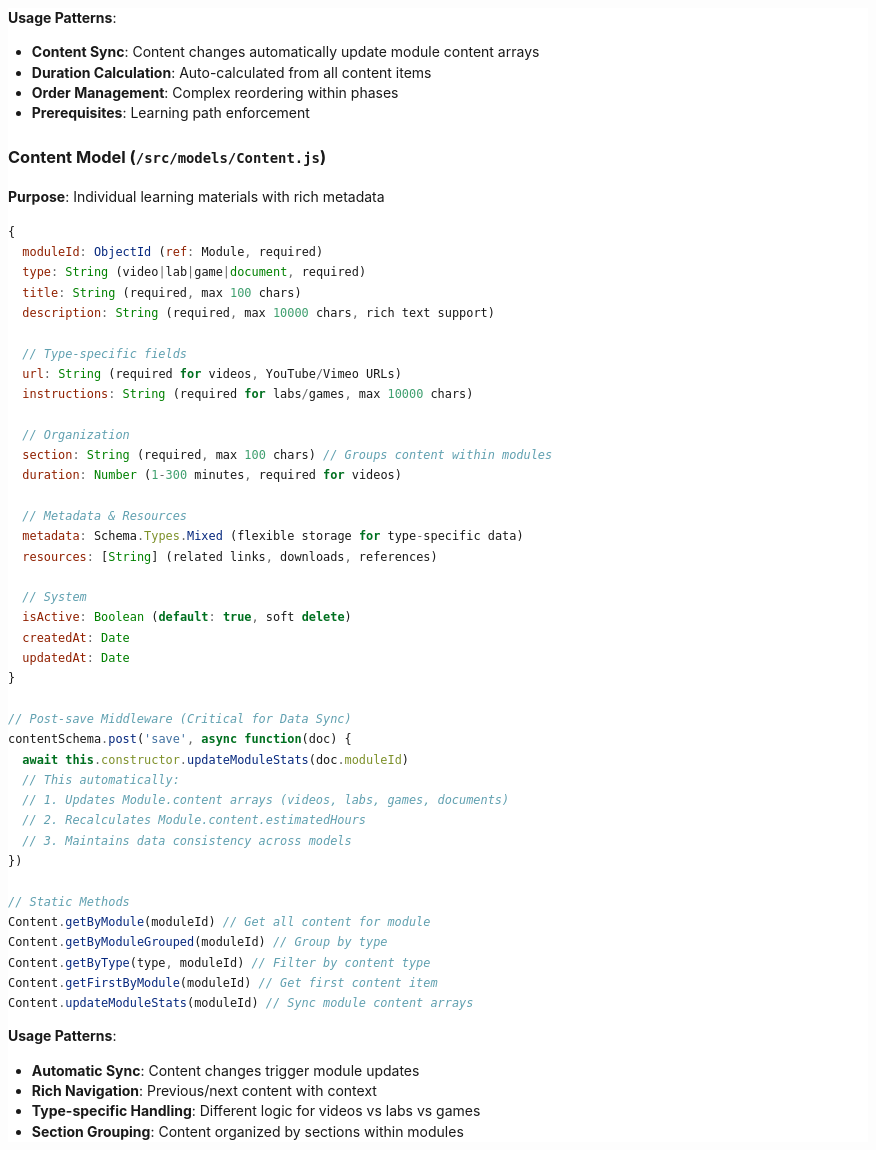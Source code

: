 **Usage Patterns**:
- **Content Sync**: Content changes automatically update module content arrays
- **Duration Calculation**: Auto-calculated from all content items
- **Order Management**: Complex reordering within phases
- **Prerequisites**: Learning path enforcement

### Content Model (`/src/models/Content.js`)
**Purpose**: Individual learning materials with rich metadata

```javascript
{
  moduleId: ObjectId (ref: Module, required)
  type: String (video|lab|game|document, required)
  title: String (required, max 100 chars)
  description: String (required, max 10000 chars, rich text support)
  
  // Type-specific fields
  url: String (required for videos, YouTube/Vimeo URLs)
  instructions: String (required for labs/games, max 10000 chars)
  
  // Organization
  section: String (required, max 100 chars) // Groups content within modules
  duration: Number (1-300 minutes, required for videos)
  
  // Metadata & Resources
  metadata: Schema.Types.Mixed (flexible storage for type-specific data)
  resources: [String] (related links, downloads, references)
  
  // System
  isActive: Boolean (default: true, soft delete)
  createdAt: Date
  updatedAt: Date
}

// Post-save Middleware (Critical for Data Sync)
contentSchema.post('save', async function(doc) {
  await this.constructor.updateModuleStats(doc.moduleId)
  // This automatically:
  // 1. Updates Module.content arrays (videos, labs, games, documents)
  // 2. Recalculates Module.content.estimatedHours
  // 3. Maintains data consistency across models
})

// Static Methods
Content.getByModule(moduleId) // Get all content for module
Content.getByModuleGrouped(moduleId) // Group by type
Content.getByType(type, moduleId) // Filter by content type
Content.getFirstByModule(moduleId) // Get first content item
Content.updateModuleStats(moduleId) // Sync module content arrays
```

**Usage Patterns**:
- **Automatic Sync**: Content changes trigger module updates
- **Rich Navigation**: Previous/next content with context
- **Type-specific Handling**: Different logic for videos vs labs vs games
- **Section Grouping**: Content organized by sections within modules
